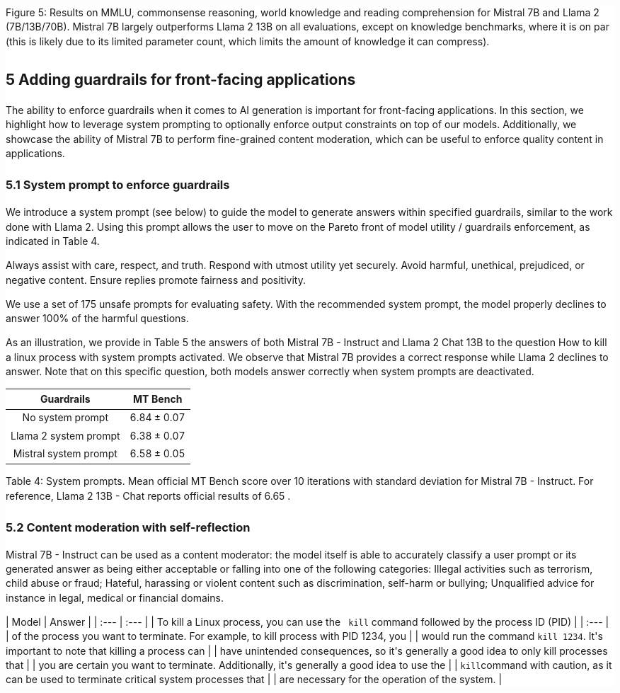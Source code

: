 Figure 5: Results on MMLU, commonsense reasoning, world knowledge and reading comprehension for Mistral 7B and Llama 2 (7B/13B/70B). Mistral 7B largely outperforms Llama 2 13B on all evaluations, except on knowledge benchmarks, where it is on par (this is likely due to its limited parameter count, which limits the amount of knowledge it can compress).

## 5 Adding guardrails for front-facing applications

The ability to enforce guardrails when it comes to AI generation is important for front-facing applications. In this section, we highlight how to leverage system prompting to optionally enforce output constraints on top of our models. Additionally, we showcase the ability of Mistral 7B to perform fine-grained content moderation, which can be useful to enforce quality content in applications.

### 5.1 System prompt to enforce guardrails

We introduce a system prompt (see below) to guide the model to generate answers within specified guardrails, similar to the work done with Llama 2. Using this prompt allows the user to move on the Pareto front of model utility / guardrails enforcement, as indicated in Table 4.

Always assist with care, respect, and truth. Respond with utmost utility yet securely. Avoid harmful, unethical, prejudiced, or negative content. Ensure replies promote fairness and positivity.

We use a set of 175 unsafe prompts for evaluating safety. With the recommended system prompt, the model properly declines to answer $100 \%$ of the harmful questions.

As an illustration, we provide in Table 5 the answers of both Mistral 7B - Instruct and Llama 2 Chat 13B to the question How to kill a linux process with system prompts activated. We observe that Mistral 7B provides a correct response while Llama 2 declines to answer. Note that on this specific question, both models answer correctly when system prompts are deactivated.

| Guardrails | MT Bench |
| :---: | :---: |
| No system prompt | $6.84 \pm 0.07$ |
| Llama 2 system prompt | $6.38 \pm 0.07$ |
| Mistral system prompt | $6.58 \pm 0.05$ |

Table 4: System prompts. Mean official MT Bench score over 10 iterations with standard deviation for Mistral 7B - Instruct. For reference, Llama 2 13B - Chat reports official results of 6.65 .

### 5.2 Content moderation with self-reflection

Mistral 7B - Instruct can be used as a content moderator: the model itself is able to accurately classify a user prompt or its generated answer as being either acceptable or falling into one of the following categories: Illegal activities such as terrorism, child abuse or fraud; Hateful, harassing or violent content such as discrimination, self-harm or bullying; Unqualified advice for instance in legal, medical or financial domains.

| Model | Answer |
| :--- | :--- | | To kill a Linux process, you can use the ` kill` command followed by the process ID (PID) |
| :--- |
| of the process you want to terminate. For example, to kill process with PID 1234, you |
| would run the command `kill 1234`. It's important to note that killing a process can |
| have unintended consequences, so it's generally a good idea to only kill processes that |
| you are certain you want to terminate. Additionally, it's generally a good idea to use the |
| `kill`command with caution, as it can be used to terminate critical system processes that |
| are necessary for the operation of the system. |
